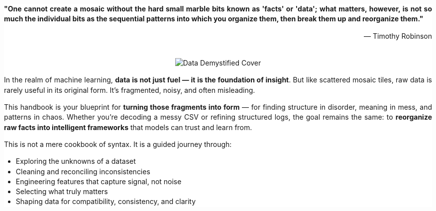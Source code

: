 <div align="justify">

**"One cannot create a mosaic without the hard small marble bits known as 'facts' or 'data'; what matters, however, is not so much the individual bits as the sequential patterns into which you organize them, then break them up and reorganize them."**
</div>
<div align="right">
  — Timothy Robinson
</div>
<br>

<p align="center">
  <img src="Exploratory Data Analysis/Images/My Handbook title.png" alt="Data Demystified Cover" width="600"/>
</p>

<div align="justify">

In the realm of machine learning, **data is not just fuel — it is the foundation of insight**. But like scattered mosaic tiles, raw data is rarely useful in its original form. It’s fragmented, noisy, and often misleading.

This handbook is your blueprint for **turning those fragments into form** — for finding structure in disorder, meaning in mess, and patterns in chaos. Whether you’re decoding a messy CSV or refining structured logs, the goal remains the same: to **reorganize raw facts into intelligent frameworks** that models can trust and learn from.

This is not a mere cookbook of syntax. It is a guided journey through:
- Exploring the unknowns of a dataset  
- Cleaning and reconciling inconsistencies  
- Engineering features that capture signal, not noise  
- Selecting what truly matters  
- Shaping data for compatibility, consistency, and clarity  
</div>
<p align="center">